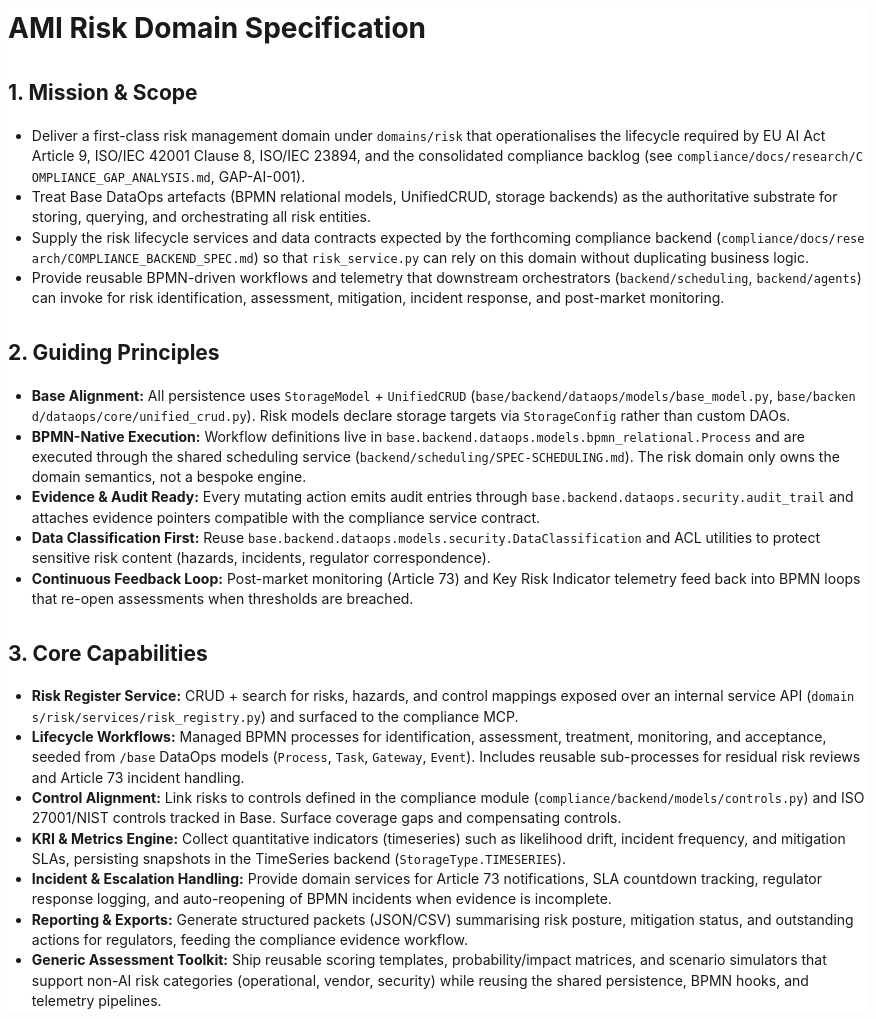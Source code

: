# AMI Risk Domain Specification

## 1. Mission & Scope
- Deliver a first-class risk management domain under `domains/risk` that operationalises the lifecycle required by EU AI Act Article 9, ISO/IEC 42001 Clause 8, ISO/IEC 23894, and the consolidated compliance backlog (see `compliance/docs/research/COMPLIANCE_GAP_ANALYSIS.md`, GAP-AI-001).
- Treat Base DataOps artefacts (BPMN relational models, UnifiedCRUD, storage backends) as the authoritative substrate for storing, querying, and orchestrating all risk entities.
- Supply the risk lifecycle services and data contracts expected by the forthcoming compliance backend (`compliance/docs/research/COMPLIANCE_BACKEND_SPEC.md`) so that `risk_service.py` can rely on this domain without duplicating business logic.
- Provide reusable BPMN-driven workflows and telemetry that downstream orchestrators (`backend/scheduling`, `backend/agents`) can invoke for risk identification, assessment, mitigation, incident response, and post-market monitoring.

## 2. Guiding Principles
- **Base Alignment:** All persistence uses `StorageModel` + `UnifiedCRUD` (`base/backend/dataops/models/base_model.py`, `base/backend/dataops/core/unified_crud.py`). Risk models declare storage targets via `StorageConfig` rather than custom DAOs.
- **BPMN-Native Execution:** Workflow definitions live in `base.backend.dataops.models.bpmn_relational.Process` and are executed through the shared scheduling service (`backend/scheduling/SPEC-SCHEDULING.md`). The risk domain only owns the domain semantics, not a bespoke engine.
- **Evidence & Audit Ready:** Every mutating action emits audit entries through `base.backend.dataops.security.audit_trail` and attaches evidence pointers compatible with the compliance service contract.
- **Data Classification First:** Reuse `base.backend.dataops.models.security.DataClassification` and ACL utilities to protect sensitive risk content (hazards, incidents, regulator correspondence).
- **Continuous Feedback Loop:** Post-market monitoring (Article 73) and Key Risk Indicator telemetry feed back into BPMN loops that re-open assessments when thresholds are breached.

## 3. Core Capabilities
- **Risk Register Service:** CRUD + search for risks, hazards, and control mappings exposed over an internal service API (`domains/risk/services/risk_registry.py`) and surfaced to the compliance MCP.
- **Lifecycle Workflows:** Managed BPMN processes for identification, assessment, treatment, monitoring, and acceptance, seeded from `/base` DataOps models (`Process`, `Task`, `Gateway`, `Event`). Includes reusable sub-processes for residual risk reviews and Article 73 incident handling.
- **Control Alignment:** Link risks to controls defined in the compliance module (`compliance/backend/models/controls.py`) and ISO 27001/NIST controls tracked in Base. Surface coverage gaps and compensating controls.
- **KRI & Metrics Engine:** Collect quantitative indicators (timeseries) such as likelihood drift, incident frequency, and mitigation SLAs, persisting snapshots in the TimeSeries backend (`StorageType.TIMESERIES`).
- **Incident & Escalation Handling:** Provide domain services for Article 73 notifications, SLA countdown tracking, regulator response logging, and auto-reopening of BPMN incidents when evidence is incomplete.
- **Reporting & Exports:** Generate structured packets (JSON/CSV) summarising risk posture, mitigation status, and outstanding actions for regulators, feeding the compliance evidence workflow.
- **Generic Assessment Toolkit:** Ship reusable scoring templates, probability/impact matrices, and scenario simulators that support non-AI risk categories (operational, vendor, security) while reusing the shared persistence, BPMN hooks, and telemetry pipelines.
